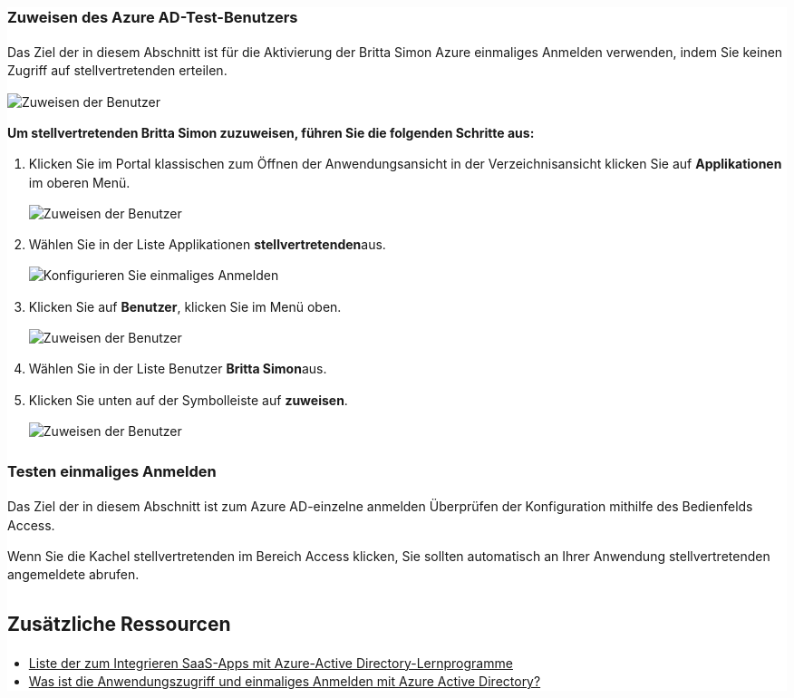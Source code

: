 
### <a name="assigning-the-azure-ad-test-user"></a>Zuweisen des Azure AD-Test-Benutzers

Das Ziel der in diesem Abschnitt ist für die Aktivierung der Britta Simon Azure einmaliges Anmelden verwenden, indem Sie keinen Zugriff auf stellvertretenden erteilen.
    
![Zuweisen der Benutzer][200]

**Um stellvertretenden Britta Simon zuzuweisen, führen Sie die folgenden Schritte aus:**

1. Klicken Sie im Portal klassischen zum Öffnen der Anwendungsansicht in der Verzeichnisansicht klicken Sie auf **Applikationen** im oberen Menü.
    
    ![Zuweisen der Benutzer][201]

2. Wählen Sie in der Liste Applikationen **stellvertretenden**aus.
    
    ![Konfigurieren Sie einmaliges Anmelden](./media/active-directory-saas-deputy-tutorial/tutorial_deputy_50.png)

3. Klicken Sie auf **Benutzer**, klicken Sie im Menü oben.
    
    ![Zuweisen der Benutzer][203]

4. Wählen Sie in der Liste Benutzer **Britta Simon**aus.

5. Klicken Sie unten auf der Symbolleiste auf **zuweisen**.
    
    ![Zuweisen der Benutzer][205]

### <a name="testing-single-sign-on"></a>Testen einmaliges Anmelden

Das Ziel der in diesem Abschnitt ist zum Azure AD-einzelne anmelden Überprüfen der Konfiguration mithilfe des Bedienfelds Access.
 
Wenn Sie die Kachel stellvertretenden im Bereich Access klicken, Sie sollten automatisch an Ihrer Anwendung stellvertretenden angemeldete abrufen.

## <a name="additional-resources"></a>Zusätzliche Ressourcen

* [Liste der zum Integrieren SaaS-Apps mit Azure-Active Directory-Lernprogramme](active-directory-saas-tutorial-list.md)
* [Was ist die Anwendungszugriff und einmaliges Anmelden mit Azure Active Directory?](active-directory-appssoaccess-whatis.md)





[1]: ./media/active-directory-saas-deputy-tutorial/tutorial_general_01.png
[2]: ./media/active-directory-saas-deputy-tutorial/tutorial_general_02.png
[3]: ./media/active-directory-saas-deputy-tutorial/tutorial_general_03.png
[4]: ./media/active-directory-saas-deputy-tutorial/tutorial_general_04.png

[6]: ./media/active-directory-saas-deputy-tutorial/tutorial_general_05.png
[10]: ./media/active-directory-saas-deputy-tutorial/tutorial_general_06.png
[11]: ./media/active-directory-saas-deputy-tutorial/tutorial_general_07.png
[20]: ./media/active-directory-saas-deputy-tutorial/tutorial_general_100.png

[200]: ./media/active-directory-saas-deputy-tutorial/tutorial_general_200.png
[201]: ./media/active-directory-saas-deputy-tutorial/tutorial_general_201.png
[203]: ./media/active-directory-saas-deputy-tutorial/tutorial_general_203.png
[204]: ./media/active-directory-saas-deputy-tutorial/tutorial_general_204.png
[205]: ./media/active-directory-saas-deputy-tutorial/tutorial_general_205.png

